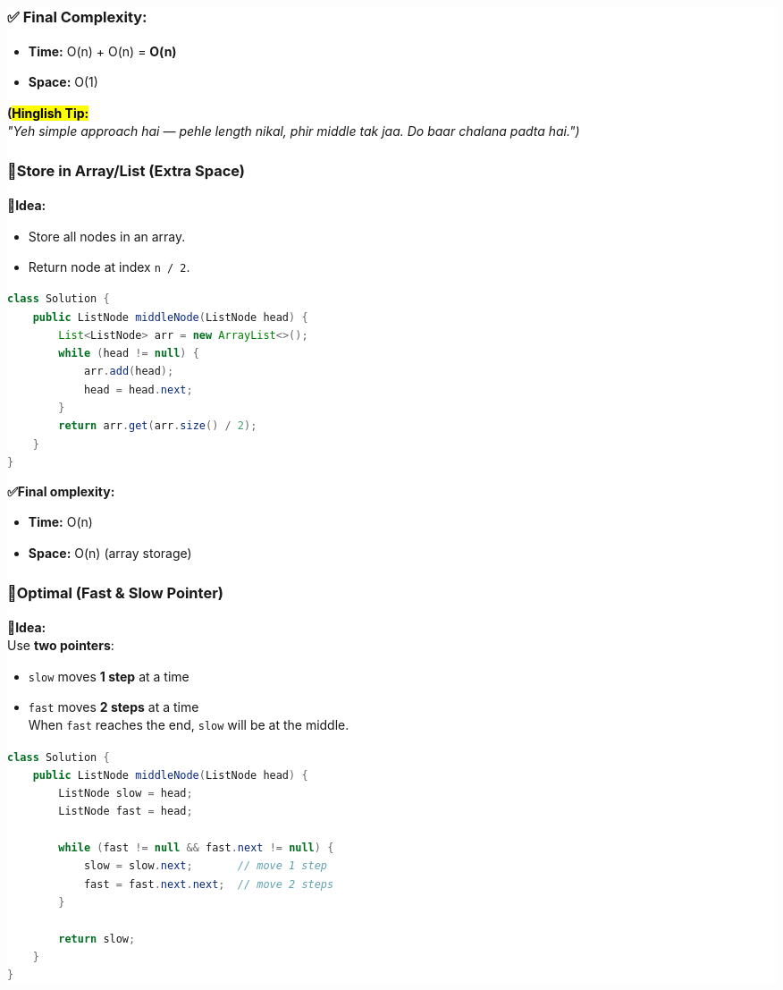 ### **✅ Final Complexity:**

* **Time:** O(n) + O(n) = **O(n)**
    
* **Space:** O(1)
    

**(<mark>Hinglish Tip:</mark>**  
*"Yeh simple approach hai — pehle length nikal, phir middle tak jaa. Do baar chalana padta hai.")*

### 💠Store in Array/List (Extra Space)

**📍Idea:**

* Store all nodes in an array.
    
* Return node at index `n / 2`.
    

```java
class Solution {
    public ListNode middleNode(ListNode head) {
        List<ListNode> arr = new ArrayList<>();
        while (head != null) {
            arr.add(head);
            head = head.next;
        }
        return arr.get(arr.size() / 2);
    }
}
```

**✅Final omplexity:**

* **Time:** O(n)
    
* **Space:** O(n) (array storage)
    

### **💠Optimal (Fast & Slow Pointer)**

**📍Idea:**  
Use **two pointers**:

* `slow` moves **1 step** at a time
    
* `fast` moves **2 steps** at a time  
    When `fast` reaches the end, `slow` will be at the middle.
    

```java
class Solution {
    public ListNode middleNode(ListNode head) {
        ListNode slow = head;
        ListNode fast = head;

        while (fast != null && fast.next != null) {
            slow = slow.next;       // move 1 step
            fast = fast.next.next;  // move 2 steps
        }

        return slow;
    }
}
```
